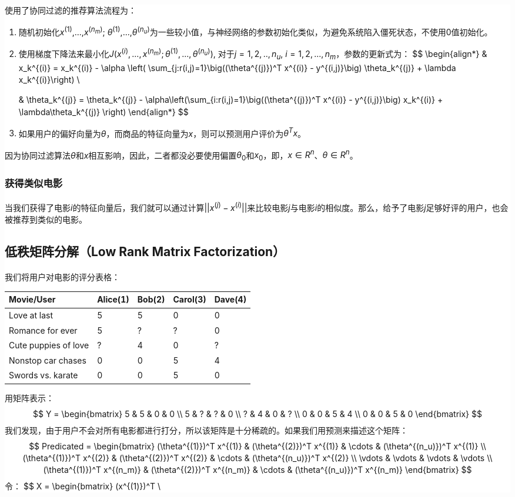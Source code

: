 使用了协同过滤的推荐算法流程为：

1. 随机初始化$x^{(1)}$,...,$x^{(n_m)}$; $θ^{(1)}$,...,$θ^{(n_u)}$为一些较小值，与神经网络的参数初始化类似，为避免系统陷入僵死状态，不使用0值初始化。

2. 使用梯度下降法来最小化$J(x^{(i)},...,x^{(n_m)};\theta^{(1)}, ..., \theta^{(n_u)})$, 对于$j=1,2,..,n_u$, $i=1,2,...,n_m$，参数的更新式为：
   $$
   \begin{align*}
   & x_k^{(i)} = x_k^{(i)} - \alpha \left( \sum_{j:r(i,j)=1}\big((\theta^{(j)})^T x^{(i)} - y^{(i,j)}\big) \theta_k^{(j)} + \lambda x_k^{(i)}\right) \\
   
   & \theta_k^{(j)} = \theta_k^{(j)} - \alpha\left(\sum_{i:r(i,j)=1}\big((\theta^{(j)})^T x^{(i)} - y^{(i,j)}\big) x_k^{(i)} + \lambda\theta_k^{(j)} \right)
   \end{align*}
   $$

3. 如果用户的偏好向量为$\theta$，而商品的特征向量为$x$，则可以预测用户评价为$\theta^Tx$。

因为协同过滤算法$\theta$和$x$相互影响，因此，二者都没必要使用偏置$θ_0$和$x_0$，即，$x \in R^n$、$\theta \in R^n$。

### 获得类似电影

当我们获得了电影$i$的特征向量后，我们就可以通过计算$||x^{(j)}-x^{(i)}||$来比较电影$j$与电影$i$的相似度。那么，给予了电影$j$足够好评的用户，也会被推荐到类似的电影。

## 低秩矩阵分解（Low Rank Matrix Factorization）

我们将用户对电影的评分表格：

| Movie/User           | Alice(1) | Bob(2) | Carol(3) | Dave(4) |
| :------------------- | :------- | :----- | :------- | :------ |
| Love at last         | 5        | 5      | 0        | 0       |
| Romance for ever     | 5        | ?      | ?        | 0       |
| Cute puppies of love | ?        | 4      | 0        | ?       |
| Nonstop car chases   | 0        | 0      | 5        | 4       |
| Swords vs. karate    | 0        | 0      | 5        | 0       |

用矩阵表示：
$$
Y =
\begin{bmatrix}
5 & 5 & 0 & 0 \\
5 & ? & ? & 0 \\
? & 4 & 0 & ? \\
0 & 0 & 5 & 4 \\
0 & 0 & 5 & 0
\end{bmatrix}
$$
我们发现，由于用户不会对所有电影都进行打分，所以该矩阵是十分稀疏的。如果我们用预测来描述这个矩阵：
$$
Predicated =
\begin{bmatrix}
(\theta^{(1)})^T x^{(1)} & (\theta^{(2)})^T x^{(1)} & \cdots & (\theta^{(n_u)})^T x^{(1)} \\
(\theta^{(1)})^T x^{(2)} & (\theta^{(2)})^T x^{(2)} & \cdots & (\theta^{(n_u)})^T x^{(2)} \\
\vdots & \vdots & \vdots & \vdots \\
(\theta^{(1)})^T x^{(n_m)} & (\theta^{(2)})^T x^{(n_m)} & \cdots & (\theta^{(n_u)})^T x^{(n_m)}
\end{bmatrix}
$$
令：
$$
X =
\begin{bmatrix}
(x^{(1)})^T \\